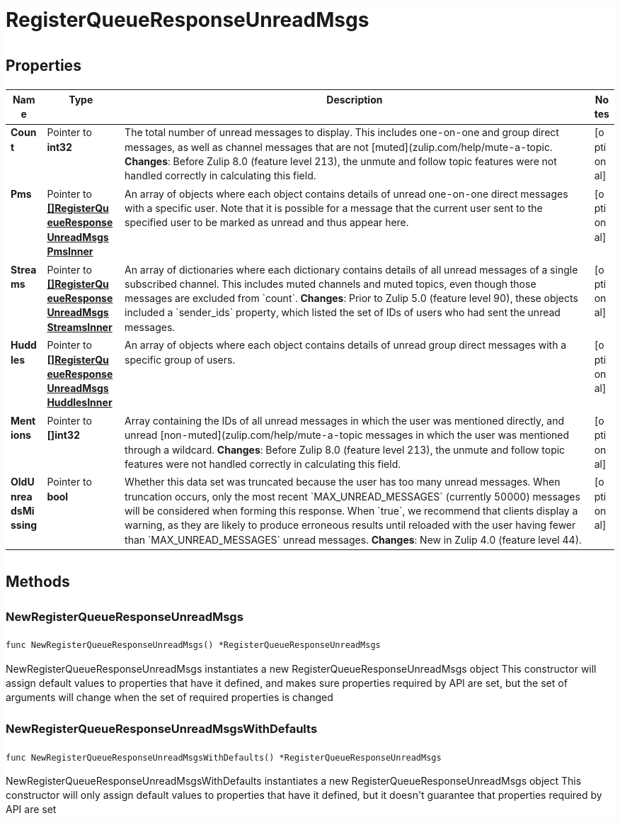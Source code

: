 # RegisterQueueResponseUnreadMsgs

## Properties

Name | Type | Description | Notes
------------ | ------------- | ------------- | -------------
**Count** | Pointer to **int32** | The total number of unread messages to display. This includes one-on-one and group direct messages, as well as channel messages that are not [muted](zulip.com/help/mute-a-topic.  **Changes**: Before Zulip 8.0 (feature level 213), the unmute and follow topic features were not handled correctly in calculating this field.  | [optional] 
**Pms** | Pointer to [**[]RegisterQueueResponseUnreadMsgsPmsInner**](RegisterQueueResponseUnreadMsgsPmsInner.md) | An array of objects where each object contains details of unread one-on-one direct messages with a specific user.  Note that it is possible for a message that the current user sent to the specified user to be marked as unread and thus appear here.  | [optional] 
**Streams** | Pointer to [**[]RegisterQueueResponseUnreadMsgsStreamsInner**](RegisterQueueResponseUnreadMsgsStreamsInner.md) | An array of dictionaries where each dictionary contains details of all unread messages of a single subscribed channel. This includes muted channels and muted topics, even though those messages are excluded from &#x60;count&#x60;.  **Changes**: Prior to Zulip 5.0 (feature level 90), these objects included a &#x60;sender_ids&#x60; property, which listed the set of IDs of users who had sent the unread messages.  | [optional] 
**Huddles** | Pointer to [**[]RegisterQueueResponseUnreadMsgsHuddlesInner**](RegisterQueueResponseUnreadMsgsHuddlesInner.md) | An array of objects where each object contains details of unread group direct messages with a specific group of users.  | [optional] 
**Mentions** | Pointer to **[]int32** | Array containing the IDs of all unread messages in which the user was mentioned directly, and unread [non-muted](zulip.com/help/mute-a-topic messages in which the user was mentioned through a wildcard.  **Changes**: Before Zulip 8.0 (feature level 213), the unmute and follow topic features were not handled correctly in calculating this field.  | [optional] 
**OldUnreadsMissing** | Pointer to **bool** | Whether this data set was truncated because the user has too many unread messages. When truncation occurs, only the most recent &#x60;MAX_UNREAD_MESSAGES&#x60; (currently 50000) messages will be considered when forming this response. When &#x60;true&#x60;, we recommend that clients display a warning, as they are likely to produce erroneous results until reloaded with the user having fewer than &#x60;MAX_UNREAD_MESSAGES&#x60; unread messages.  **Changes**: New in Zulip 4.0 (feature level 44).  | [optional] 

## Methods

### NewRegisterQueueResponseUnreadMsgs

`func NewRegisterQueueResponseUnreadMsgs() *RegisterQueueResponseUnreadMsgs`

NewRegisterQueueResponseUnreadMsgs instantiates a new RegisterQueueResponseUnreadMsgs object
This constructor will assign default values to properties that have it defined,
and makes sure properties required by API are set, but the set of arguments
will change when the set of required properties is changed

### NewRegisterQueueResponseUnreadMsgsWithDefaults

`func NewRegisterQueueResponseUnreadMsgsWithDefaults() *RegisterQueueResponseUnreadMsgs`

NewRegisterQueueResponseUnreadMsgsWithDefaults instantiates a new RegisterQueueResponseUnreadMsgs object
This constructor will only assign default values to properties that have it defined,
but it doesn't guarantee that properties required by API are set

